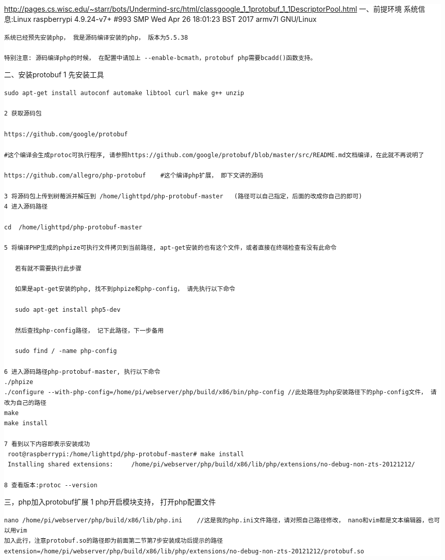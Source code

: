http://pages.cs.wisc.edu/~starr/bots/Undermind-src/html/classgoogle_1_1protobuf_1_1DescriptorPool.html
一、前提环境
    系统信息:Linux raspberrypi 4.9.24-v7+ #993 SMP Wed Apr 26 18:01:23 BST 2017 armv7l GNU/Linux

    系统已经预先安装php， 我是源码编译安装的php， 版本为5.5.38

    特别注意: 源码编译php的时候， 在配置中请加上 --enable-bcmath，protobuf php需要bcadd()函数支持。

   

二、安装protobuf
    1 先安装工具

    sudo apt-get install autoconf automake libtool curl make g++ unzip

    2 获取源码包

    https://github.com/google/protobuf           

    #这个编译会生成protoc可执行程序, 请参照https://github.com/google/protobuf/blob/master/src/README.md文档编译，在此就不再说明了

    https://github.com/allegro/php-protobuf    #这个编译php扩展， 即下文讲的源码

    3 将源码包上传到树莓派并解压到 /home/lighttpd/php-protobuf-master   (路径可以自己指定，后面的改成你自己的即可)
    4 进入源码路径

    cd  /home/lighttpd/php-protobuf-master

    5 将编译PHP生成的phpize可执行文件拷贝到当前路径, apt-get安装的也有这个文件，或者直接在终端检查有没有此命令

       若有就不需要执行此步骤

       如果是apt-get安装的php, 找不到phpize和php-config， 请先执行以下命令

       sudo apt-get install php5-dev

       然后查找php-config路径， 记下此路径，下一步备用

       sudo find / -name php-config

    6 进入源码路径php-protobuf-master, 执行以下命令
    ./phpize
    ./configure --with-php-config=/home/pi/webserver/php/build/x86/bin/php-config //此处路径为php安装路径下的php-config文件， 请改为自己的路径
    make
    make install
 
    7 看到以下内容即表示安装成功
     root@raspberrypi:/home/lighttpd/php-protobuf-master# make install
     Installing shared extensions:     /home/pi/webserver/php/build/x86/lib/php/extensions/no-debug-non-zts-20121212/
 
    8 查看版本:protoc --version

三，php加入protobuf扩展
    1 php开启模块支持， 打开php配置文件

    nano /home/pi/webserver/php/build/x86/lib/php.ini    //这是我的php.ini文件路径，请对照自己路径修改， nano和vim都是文本编辑器，也可以用vim
    加入此行，注意protobuf.so的路径即为前面第二节第7步安装成功后提示的路径
    extension=/home/pi/webserver/php/build/x86/lib/php/extensions/no-debug-non-zts-20121212/protobuf.so
